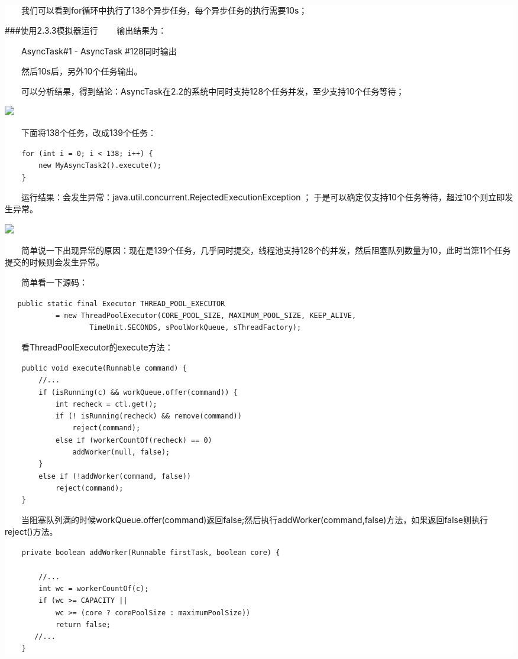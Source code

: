 　　我们可以看到for循环中执行了138个异步任务，每个异步任务的执行需要10s；

###使用2.3.3模拟器运行
　　输出结果为：

　　AsyncTask#1 - AsyncTask #128同时输出

　　然后10s后，另外10个任务输出。

　　可以分析结果，得到结论：AsyncTask在2.2的系统中同时支持128个任务并发，至少支持10个任务等待；

![](http://img.blog.csdn.net/20160930235201458)

　　下面将138个任务，改成139个任务：

```
    for (int i = 0; i < 138; i++) {
        new MyAsyncTask2().execute();
    }
```

　　运行结果：会发生异常：java.util.concurrent.RejectedExecutionException ； 于是可以确定仅支持10个任务等待，超过10个则立即发生异常。


![](http://img.blog.csdn.net/20160930235336598)


　　简单说一下出现异常的原因：现在是139个任务，几乎同时提交，线程池支持128个的并发，然后阻塞队列数量为10，此时当第11个任务提交的时候则会发生异常。

　　简单看一下源码：

```
   public static final Executor THREAD_POOL_EXECUTOR
            = new ThreadPoolExecutor(CORE_POOL_SIZE, MAXIMUM_POOL_SIZE, KEEP_ALIVE,
                    TimeUnit.SECONDS, sPoolWorkQueue, sThreadFactory);
```
　　看ThreadPoolExecutor的execute方法：

```
    public void execute(Runnable command) {
        //...
        if (isRunning(c) && workQueue.offer(command)) {
            int recheck = ctl.get();
            if (! isRunning(recheck) && remove(command))
                reject(command);
            else if (workerCountOf(recheck) == 0)
                addWorker(null, false);
        }
        else if (!addWorker(command, false))
            reject(command);
    }
```
　　当阻塞队列满的时候workQueue.offer(command)返回false;然后执行addWorker(command,false)方法，如果返回false则执行reject()方法。

```
    private boolean addWorker(Runnable firstTask, boolean core) {

        //...
        int wc = workerCountOf(c);
        if (wc >= CAPACITY ||
            wc >= (core ? corePoolSize : maximumPoolSize))
            return false;
       //...
    }
```
